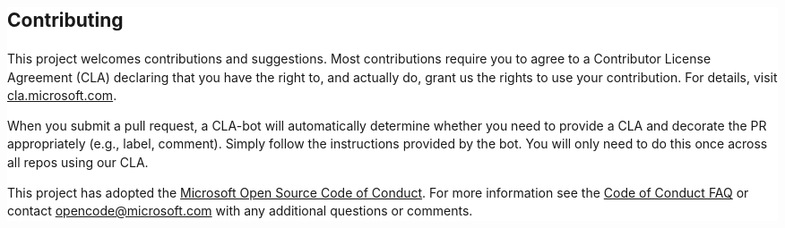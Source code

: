 ## Contributing

This project welcomes contributions and suggestions. Most contributions require you to agree to a Contributor License Agreement (CLA) declaring that you have the right to, and actually do, grant us the rights to use your contribution. For details, visit [cla.microsoft.com][cla].

When you submit a pull request, a CLA-bot will automatically determine whether you need to provide a CLA and decorate the PR appropriately (e.g., label, comment). Simply follow the instructions provided by the bot. You will only need to do this once across all repos using our CLA.

This project has adopted the [Microsoft Open Source Code of Conduct][code_of_conduct]. For more information see the [Code of Conduct FAQ][coc_faq] or contact [opencode@microsoft.com][coc_contact] with any additional questions or comments.



[source_code]: https://github.com/Azure/azure-sdk-for-python/tree/main/sdk/textanalytics/azure-ai-textanalytics/azure/ai/textanalytics
[ta_pypi]: https://pypi.org/project/azure-ai-textanalytics/
[ta_ref_docs]: https://aka.ms/azsdk-python-textanalytics-ref-docs
[ta_samples]: https://github.com/Azure/azure-sdk-for-python/blob/main/sdk/textanalytics/azure-ai-textanalytics/samples
[ta_product_documentation]: https://docs.microsoft.com/azure/cognitive-services/text-analytics/overview
[azure_subscription]: https://azure.microsoft.com/free/
[ta_or_cs_resource]: https://docs.microsoft.com/azure/cognitive-services/cognitive-services-apis-create-account?tabs=multiservice%2Cwindows
[pip]: https://pypi.org/project/pip/
[azure_portal_create_ta_resource]: https://ms.portal.azure.com/#create/Microsoft.CognitiveServicesTextAnalytics
[azure_cli_create_ta_resource]: https://docs.microsoft.com/azure/cognitive-services/cognitive-services-apis-create-account-cli?tabs=windows
[multi_and_single_service]: https://docs.microsoft.com/azure/cognitive-services/cognitive-services-apis-create-account?tabs=multiservice%2Cwindows
[azure_cli_endpoint_lookup]: https://docs.microsoft.com/cli/azure/cognitiveservices/account?view=azure-cli-latest#az-cognitiveservices-account-show
[azure_portal_get_endpoint]: https://docs.microsoft.com/azure/cognitive-services/cognitive-services-apis-create-account?tabs=multiservice%2Cwindows#get-the-keys-for-your-resource
[cognitive_authentication]: https://docs.microsoft.com/azure/cognitive-services/authentication
[cognitive_authentication_api_key]: https://docs.microsoft.com/azure/cognitive-services/cognitive-services-apis-create-account?tabs=multiservice%2Cwindows#get-the-keys-for-your-resource
[install_azure_identity]: https://github.com/Azure/azure-sdk-for-python/tree/main/sdk/identity/azure-identity#install-the-package
[register_aad_app]: https://docs.microsoft.com/azure/cognitive-services/authentication#assign-a-role-to-a-service-principal
[grant_role_access]: https://docs.microsoft.com/azure/cognitive-services/authentication#assign-a-role-to-a-service-principal
[cognitive_custom_subdomain]: https://docs.microsoft.com/azure/cognitive-services/cognitive-services-custom-subdomains
[custom_subdomain]: https://docs.microsoft.com/azure/cognitive-services/authentication#create-a-resource-with-a-custom-subdomain
[cognitive_authentication_aad]: https://docs.microsoft.com/azure/cognitive-services/authentication#authenticate-with-azure-active-directory
[azure_identity_credentials]: https://github.com/Azure/azure-sdk-for-python/tree/main/sdk/identity/azure-identity#credentials
[default_azure_credential]: https://github.com/Azure/azure-sdk-for-python/tree/main/sdk/identity/azure-identity#defaultazurecredential
[service_limits]: https://docs.microsoft.com/azure/cognitive-services/text-analytics/concepts/data-limits?tabs=version-3
[azure-key-credential]: https://aka.ms/azsdk-python-core-azurekeycredential
[document_error]: https://aka.ms/azsdk-python-textanalytics-documenterror
[detect_language_result]: https://aka.ms/azsdk-python-textanalytics-detectlanguageresult
[recognize_entities_result]: https://aka.ms/azsdk-python-textanalytics-recognizeentitiesresult
[recognize_pii_entities_result]: https://aka.ms/azsdk-python-textanalytics-recognizepiientitiesresult
[recognize_linked_entities_result]: https://aka.ms/azsdk-python-textanalytics-recognizelinkedentitiesresult
[analyze_sentiment_result]: https://aka.ms/azsdk-python-textanalytics-analyzesentimentresult
[extract_key_phrases_result]: https://aka.ms/azsdk-python-textanalytics-extractkeyphrasesresult
[text_document_input]: https://aka.ms/azsdk-python-textanalytics-textdocumentinput
[detect_language_input]: https://aka.ms/azsdk-python-textanalytics-detectlanguageinput
[text_analytics_client]: https://aka.ms/azsdk-python-textanalytics-textanalyticsclient
[analyze_sentiment]: https://aka.ms/azsdk-python-textanalytics-analyzesentiment
[analyze_actions]: https://aka.ms/azsdk/python/docs/ref/textanalytics#azure.ai.textanalytics.TextAnalyticsClient.begin_analyze_actions
[analyze_healthcare_entities]: https://aka.ms/azsdk/python/docs/ref/textanalytics#azure.ai.textanalytics.TextAnalyticsClient.begin_analyze_healthcare_entities
[recognize_entities]: https://aka.ms/azsdk-python-textanalytics-recognizeentities
[recognize_pii_entities]: https://aka.ms/azsdk-python-textanalytics-recognizepiientities
[recognize_linked_entities]: https://aka.ms/azsdk-python-textanalytics-recognizelinkedentities
[extract_key_phrases]: https://aka.ms/azsdk-python-textanalytics-extractkeyphrases
[detect_language]: https://aka.ms/azsdk-python-textanalytics-detectlanguage
[language_detection]: https://docs.microsoft.com/azure/cognitive-services/Text-Analytics/how-tos/text-analytics-how-to-language-detection
[language_and_regional_support]: https://docs.microsoft.com/azure/cognitive-services/text-analytics/language-support?tabs=language-detection
[sentiment_analysis]: https://docs.microsoft.com/azure/cognitive-services/text-analytics/how-tos/text-analytics-how-to-sentiment-analysis

[key_phrase_extraction]: https://docs.microsoft.com/azure/cognitive-services/text-analytics/how-tos/text-analytics-how-to-keyword-extraction
[linked_entities_categories]: https://docs.microsoft.com/azure/cognitive-services/text-analytics/named-entity-types?tabs=general
[linked_entity_recognition]: https://docs.microsoft.com/azure/cognitive-services/text-analytics/how-tos/text-analytics-how-to-entity-linking
[pii_entity_categories]: https://docs.microsoft.com/azure/cognitive-services/text-analytics/named-entity-types?tabs=personal
[named_entity_recognition]: https://docs.microsoft.com/azure/cognitive-services/text-analytics/how-tos/text-analytics-how-to-entity-linking
[named_entity_categories]: https://docs.microsoft.com/azure/cognitive-services/text-analytics/named-entity-types?tabs=general
[azure_core_ref_docs]: https://aka.ms/azsdk-python-core-policies
[azure_core]: https://github.com/Azure/azure-sdk-for-python/blob/main/sdk/core/azure-core/README.md
[azure_identity]: https://github.com/Azure/azure-sdk-for-python/tree/main/sdk/identity/azure-identity
[python_logging]: https://docs.python.org/3/library/logging.html
[sample_authentication]: https://github.com/Azure/azure-sdk-for-python/blob/main/sdk/textanalytics/azure-ai-textanalytics/samples/sample_authentication.py
[sample_authentication_async]: https://github.com/Azure/azure-sdk-for-python/blob/main/sdk/textanalytics/azure-ai-textanalytics/samples/async_samples/sample_authentication_async.py
[detect_language_sample]: https://github.com/Azure/azure-sdk-for-python/blob/main/sdk/textanalytics/azure-ai-textanalytics/samples/sample_detect_language.py
[detect_language_sample_async]: https://github.com/Azure/azure-sdk-for-python/blob/main/sdk/textanalytics/azure-ai-textanalytics/samples/async_samples/sample_detect_language_async.py
[analyze_sentiment_sample]: https://github.com/Azure/azure-sdk-for-python/blob/main/sdk/textanalytics/azure-ai-textanalytics/samples/sample_analyze_sentiment.py
[analyze_sentiment_sample_async]: https://github.com/Azure/azure-sdk-for-python/blob/main/sdk/textanalytics/azure-ai-textanalytics/samples/async_samples/sample_analyze_sentiment_async.py
[extract_key_phrases_sample]: https://github.com/Azure/azure-sdk-for-python/blob/main/sdk/textanalytics/azure-ai-textanalytics/samples/sample_extract_key_phrases.py
[extract_key_phrases_sample_async]: https://github.com/Azure/azure-sdk-for-python/blob/main/sdk/textanalytics/azure-ai-textanalytics/samples/async_samples/sample_extract_key_phrases_async.py
[recognize_entities_sample]: https://github.com/Azure/azure-sdk-for-python/blob/main/sdk/textanalytics/azure-ai-textanalytics/samples/sample_recognize_entities.py
[recognize_entities_sample_async]: https://github.com/Azure/azure-sdk-for-python/blob/main/sdk/textanalytics/azure-ai-textanalytics/samples/async_samples/sample_recognize_entities_async.py
[recognize_linked_entities_sample]: https://github.com/Azure/azure-sdk-for-python/blob/main/sdk/textanalytics/azure-ai-textanalytics/samples/sample_recognize_linked_entities.py
[recognize_linked_entities_sample_async]: https://github.com/Azure/azure-sdk-for-python/blob/main/sdk/textanalytics/azure-ai-textanalytics/samples/async_samples/sample_recognize_linked_entities_async.py
[recognize_pii_entities_sample]: https://github.com/Azure/azure-sdk-for-python/blob/main/sdk/textanalytics/azure-ai-textanalytics/samples/sample_recognize_pii_entities.py
[recognize_pii_entities_sample_async]: https://github.com/Azure/azure-sdk-for-python/blob/main/sdk/textanalytics/azure-ai-textanalytics/samples/async_samples/sample_recognize_pii_entities_async.py
[analyze_healthcare_entities_sample]: https://github.com/Azure/azure-sdk-for-python/blob/main/sdk/textanalytics/azure-ai-textanalytics/samples/sample_analyze_healthcare_entities.py
[analyze_healthcare_entities_sample_async]: https://github.com/Azure/azure-sdk-for-python/blob/main/sdk/textanalytics/azure-ai-textanalytics/samples/async_samples/sample_analyze_healthcare_entities_async.py
[analyze_sample]: https://github.com/Azure/azure-sdk-for-python/blob/main/sdk/textanalytics/azure-ai-textanalytics/samples/sample_analyze_actions.py
[analyze_sample_async]: https://github.com/Azure/azure-sdk-for-python/blob/main/sdk/textanalytics/azure-ai-textanalytics/samples/async_samples/sample_analyze_actions_async.py
[opinion_mining_sample]: https://github.com/Azure/azure-sdk-for-python/blob/main/sdk/textanalytics/azure-ai-textanalytics/samples/sample_analyze_sentiment_with_opinion_mining.py
[opinion_mining_sample_async]: https://github.com/Azure/azure-sdk-for-python/blob/main/sdk/textanalytics/azure-ai-textanalytics/samples/async_samples/sample_analyze_sentiment_with_opinion_mining_async.py
[extract_summary_sample]: https://github.com/Azure/azure-sdk-for-python/blob/main/sdk/textanalytics/azure-ai-textanalytics/samples/sample_extract_summary.py
[extract_summary_sample_async]: https://github.com/Azure/azure-sdk-for-python/blob/main/sdk/textanalytics/azure-ai-textanalytics/samples/async_samples/sample_extract_summary_async.py
[recognize_custom_entities_sample]: https://github.com/Azure/azure-sdk-for-python/blob/main/sdk/textanalytics/azure-ai-textanalytics/samples/sample_recognize_custom_entities.py
[recognize_custom_entities_sample_async]: https://github.com/Azure/azure-sdk-for-python/blob/main/sdk/textanalytics/azure-ai-textanalytics/samples/async_samples/sample_recognize_custom_entities_async.py
[single_category_classify_sample]: https://github.com/Azure/azure-sdk-for-python/blob/main/sdk/textanalytics/azure-ai-textanalytics/samples/sample_single_category_classify.py
[single_category_classify_sample_async]: https://github.com/Azure/azure-sdk-for-python/blob/main/sdk/textanalytics/azure-ai-textanalytics/samples/async_samples/sample_single_category_classify_async.py
[multi_category_classify_sample]: https://github.com/Azure/azure-sdk-for-python/blob/main/sdk/textanalytics/azure-ai-textanalytics/samples/sample_multi_category_classify.py
[multi_category_classify_sample_async]: https://github.com/Azure/azure-sdk-for-python/blob/main/sdk/textanalytics/azure-ai-textanalytics/samples/async_samples/sample_multi_category_classify_async.py
[cla]: https://cla.microsoft.com
[code_of_conduct]: https://opensource.microsoft.com/codeofconduct/
[coc_faq]: https://opensource.microsoft.com/codeofconduct/faq/
[coc_contact]: mailto:opencode@microsoft.com